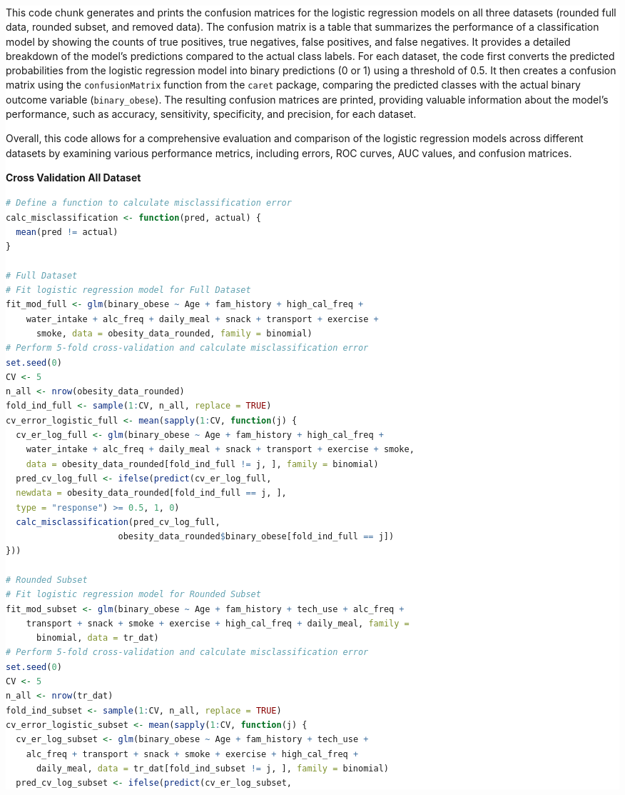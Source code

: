 This code chunk generates and prints the confusion matrices for the
logistic regression models on all three datasets (rounded full data,
rounded subset, and removed data). The confusion matrix is a table that
summarizes the performance of a classification model by showing the
counts of true positives, true negatives, false positives, and false
negatives. It provides a detailed breakdown of the model’s predictions
compared to the actual class labels. For each dataset, the code first
converts the predicted probabilities from the logistic regression model
into binary predictions (0 or 1) using a threshold of 0.5. It then
creates a confusion matrix using the `confusionMatrix` function from the
`caret` package, comparing the predicted classes with the actual binary
outcome variable (`binary_obese`). The resulting confusion matrices are
printed, providing valuable information about the model’s performance,
such as accuracy, sensitivity, specificity, and precision, for each
dataset.

Overall, this code allows for a comprehensive evaluation and comparison
of the logistic regression models across different datasets by examining
various performance metrics, including errors, ROC curves, AUC values,
and confusion matrices.

**Cross Validation All Dataset**

``` r
# Define a function to calculate misclassification error
calc_misclassification <- function(pred, actual) {
  mean(pred != actual)
}

# Full Dataset
# Fit logistic regression model for Full Dataset
fit_mod_full <- glm(binary_obese ~ Age + fam_history + high_cal_freq +
    water_intake + alc_freq + daily_meal + snack + transport + exercise +
      smoke, data = obesity_data_rounded, family = binomial)
# Perform 5-fold cross-validation and calculate misclassification error
set.seed(0)
CV <- 5
n_all <- nrow(obesity_data_rounded)
fold_ind_full <- sample(1:CV, n_all, replace = TRUE)
cv_error_logistic_full <- mean(sapply(1:CV, function(j) {
  cv_er_log_full <- glm(binary_obese ~ Age + fam_history + high_cal_freq +
    water_intake + alc_freq + daily_meal + snack + transport + exercise + smoke,
    data = obesity_data_rounded[fold_ind_full != j, ], family = binomial)
  pred_cv_log_full <- ifelse(predict(cv_er_log_full, 
  newdata = obesity_data_rounded[fold_ind_full == j, ],
  type = "response") >= 0.5, 1, 0)
  calc_misclassification(pred_cv_log_full, 
                      obesity_data_rounded$binary_obese[fold_ind_full == j])
}))

# Rounded Subset
# Fit logistic regression model for Rounded Subset
fit_mod_subset <- glm(binary_obese ~ Age + fam_history + tech_use + alc_freq +
    transport + snack + smoke + exercise + high_cal_freq + daily_meal, family = 
      binomial, data = tr_dat)
# Perform 5-fold cross-validation and calculate misclassification error
set.seed(0)
CV <- 5
n_all <- nrow(tr_dat)
fold_ind_subset <- sample(1:CV, n_all, replace = TRUE)
cv_error_logistic_subset <- mean(sapply(1:CV, function(j) {
  cv_er_log_subset <- glm(binary_obese ~ Age + fam_history + tech_use + 
    alc_freq + transport + snack + smoke + exercise + high_cal_freq + 
      daily_meal, data = tr_dat[fold_ind_subset != j, ], family = binomial)
  pred_cv_log_subset <- ifelse(predict(cv_er_log_subset, 
```